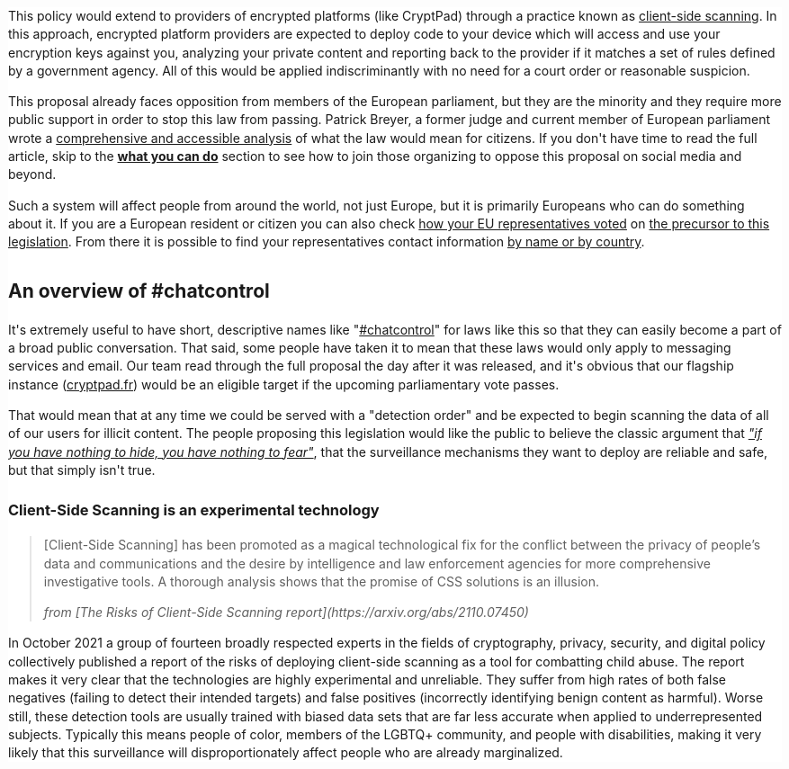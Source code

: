 This policy would extend to providers of encrypted platforms (like CryptPad) through a practice known as [client-side scanning](https://www.internetsociety.org/resources/doc/2020/fact-sheet-client-side-scanning/). In this approach, encrypted platform providers are expected to deploy code to your device which will access and use your encryption keys against you, analyzing your private content and reporting back to the provider if it matches a set of rules defined by a government agency. All of this would be applied indiscriminantly with no need for a court order or reasonable suspicion.

This proposal already faces opposition from members of the European parliament, but they are the minority and they require more public support in order to stop this law from passing. Patrick Breyer, a former judge and current member of European parliament wrote a [comprehensive and accessible analysis](https://www.patrick-breyer.de/en/posts/messaging-and-chat-control/) of what the law would mean for citizens. If you don't have time to read the full article, skip to the [**what you can do**](https://www.patrick-breyer.de/en/posts/messaging-and-chat-control/#WhatYouCanDo) section to see how to join those organizing to oppose this proposal on social media and beyond.

Such a system will affect people from around the world, not just Europe, but it is primarily Europeans who can do something about it. If you are a European resident or citizen you can also check [how your EU representatives voted](https://mepwatch.eu/9/vote.html?v=134463) on [the precursor to this legislation](https://european-pirateparty.eu/parliament-approves-chatcontrol/). From there it is possible to find your representatives contact information [by name or by country](https://www.europarl.europa.eu/meps/en/home).

## An overview of #chatcontrol

It's extremely useful to have short, descriptive names like "[#chatcontrol](https://twitter.com/hashtag/chatcontrol "The chat control hashtag on Twitter")" for laws like this so that they can easily become a part of a broad public conversation. That said, some people have taken it to mean that these laws would only apply to messaging services and email. Our team read through the full proposal the day after it was released, and it's obvious that our flagship instance ([cryptpad.fr](https://cryptpad.fr)) would be an eligible target if the upcoming parliamentary vote passes.

That would mean that at any time we could be served with a "detection order" and be expected to begin scanning the data of all of our users for illicit content. The people proposing this legislation would like the public to believe the classic argument that [_"if you have nothing to hide, you have nothing to fear"_](https://en.wikipedia.org/wiki/Nothing_to_hide_argument), that the surveillance mechanisms they want to deploy are reliable and safe, but that simply isn't true.

### Client-Side Scanning is an experimental technology

> [Client-Side Scanning] has been promoted as a magical technological fix for the conflict between the privacy of people’s data and communications and the desire by intelligence and law enforcement agencies for more comprehensive investigative tools. A thorough analysis shows that the promise of CSS solutions is an illusion.
>
> <footer><cite>from [The Risks of Client-Side Scanning report](https://arxiv.org/abs/2110.07450)</cite></footer>

In October 2021 a group of fourteen broadly respected experts in the fields of cryptography, privacy, security, and digital policy collectively published a report of the risks of deploying client-side scanning as a tool for combatting child abuse. The report makes it very clear that the technologies are highly experimental and unreliable. They suffer from high rates of both false negatives (failing to detect their intended targets) and false positives (incorrectly identifying benign content as harmful). Worse still, these detection tools are usually trained with biased data sets that are far less accurate when applied to underrepresented subjects. Typically this means people of color, members of the LGBTQ+ community, and people with disabilities, making it very likely that this surveillance will disproportionately affect people who are already marginalized.
